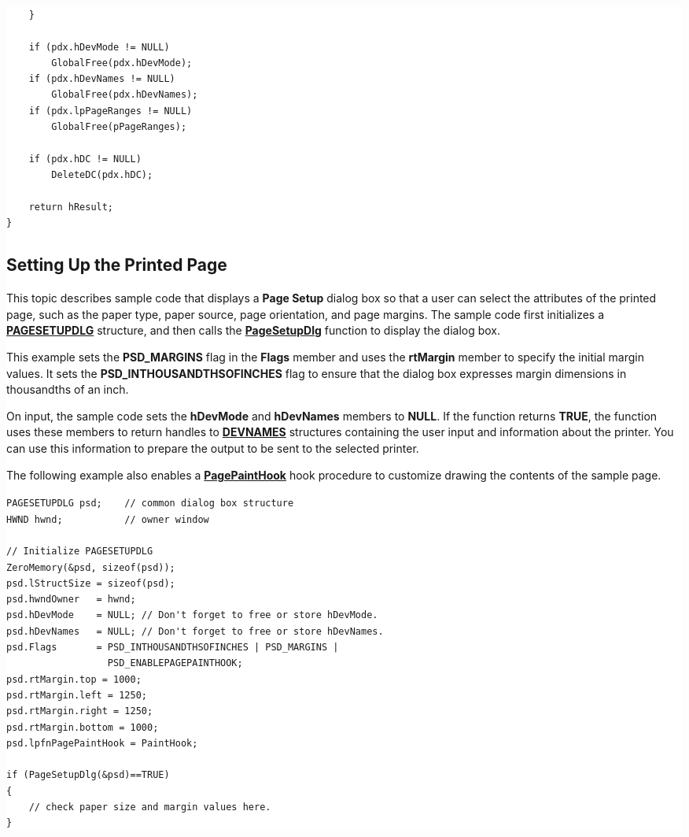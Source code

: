 ```
    }

    if (pdx.hDevMode != NULL) 
        GlobalFree(pdx.hDevMode); 
    if (pdx.hDevNames != NULL) 
        GlobalFree(pdx.hDevNames); 
    if (pdx.lpPageRanges != NULL)
        GlobalFree(pPageRanges);

    if (pdx.hDC != NULL) 
        DeleteDC(pdx.hDC);

    return hResult;
}
```



## Setting Up the Printed Page

This topic describes sample code that displays a **Page Setup** dialog box so that a user can select the attributes of the printed page, such as the paper type, paper source, page orientation, and page margins. The sample code first initializes a [**PAGESETUPDLG**](/windows/win32/api/commdlg/ns-commdlg-pagesetupdlga) structure, and then calls the [**PageSetupDlg**](/previous-versions/windows/desktop/legacy/ms646937(v=vs.85)) function to display the dialog box.

This example sets the **PSD\_MARGINS** flag in the **Flags** member and uses the **rtMargin** member to specify the initial margin values. It sets the **PSD\_INTHOUSANDTHSOFINCHES** flag to ensure that the dialog box expresses margin dimensions in thousandths of an inch.

On input, the sample code sets the **hDevMode** and **hDevNames** members to **NULL**. If the function returns **TRUE**, the function uses these members to return handles to [**DEVNAMES**](/windows/win32/api/commdlg/ns-commdlg-devnames) structures containing the user input and information about the printer. You can use this information to prepare the output to be sent to the selected printer.

The following example also enables a [**PagePaintHook**](/windows/win32/api/commdlg/nc-commdlg-lppagepainthook) hook procedure to customize drawing the contents of the sample page.


```
PAGESETUPDLG psd;    // common dialog box structure
HWND hwnd;           // owner window

// Initialize PAGESETUPDLG
ZeroMemory(&psd, sizeof(psd));
psd.lStructSize = sizeof(psd);
psd.hwndOwner   = hwnd;
psd.hDevMode    = NULL; // Don't forget to free or store hDevMode.
psd.hDevNames   = NULL; // Don't forget to free or store hDevNames.
psd.Flags       = PSD_INTHOUSANDTHSOFINCHES | PSD_MARGINS | 
                  PSD_ENABLEPAGEPAINTHOOK; 
psd.rtMargin.top = 1000;
psd.rtMargin.left = 1250;
psd.rtMargin.right = 1250;
psd.rtMargin.bottom = 1000;
psd.lpfnPagePaintHook = PaintHook;

if (PageSetupDlg(&psd)==TRUE)
{
    // check paper size and margin values here.
}
```
